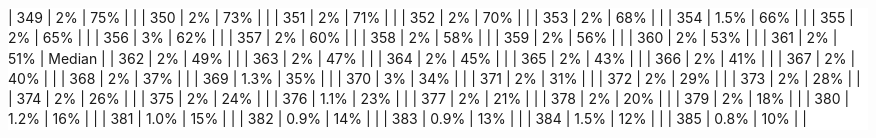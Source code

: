 | 349 | 2% | 75% |  |
| 350 | 2% | 73% |  |
| 351 | 2% | 71% |  |
| 352 | 2% | 70% |  |
| 353 | 2% | 68% |  |
| 354 | 1.5% | 66% |  |
| 355 | 2% | 65% |  |
| 356 | 3% | 62% |  |
| 357 | 2% | 60% |  |
| 358 | 2% | 58% |  |
| 359 | 2% | 56% |  |
| 360 | 2% | 53% |  |
| 361 | 2% | 51% | Median |
| 362 | 2% | 49% |  |
| 363 | 2% | 47% |  |
| 364 | 2% | 45% |  |
| 365 | 2% | 43% |  |
| 366 | 2% | 41% |  |
| 367 | 2% | 40% |  |
| 368 | 2% | 37% |  |
| 369 | 1.3% | 35% |  |
| 370 | 3% | 34% |  |
| 371 | 2% | 31% |  |
| 372 | 2% | 29% |  |
| 373 | 2% | 28% |  |
| 374 | 2% | 26% |  |
| 375 | 2% | 24% |  |
| 376 | 1.1% | 23% |  |
| 377 | 2% | 21% |  |
| 378 | 2% | 20% |  |
| 379 | 2% | 18% |  |
| 380 | 1.2% | 16% |  |
| 381 | 1.0% | 15% |  |
| 382 | 0.9% | 14% |  |
| 383 | 0.9% | 13% |  |
| 384 | 1.5% | 12% |  |
| 385 | 0.8% | 10% |  |